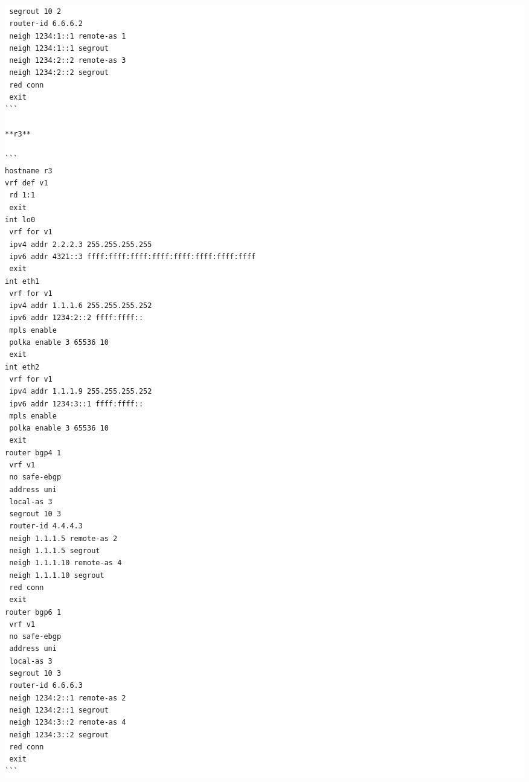      segrout 10 2
     router-id 6.6.6.2
     neigh 1234:1::1 remote-as 1
     neigh 1234:1::1 segrout
     neigh 1234:2::2 remote-as 3
     neigh 1234:2::2 segrout
     red conn
     exit
    ```

    **r3**

    ```
    hostname r3
    vrf def v1
     rd 1:1
     exit
    int lo0
     vrf for v1
     ipv4 addr 2.2.2.3 255.255.255.255
     ipv6 addr 4321::3 ffff:ffff:ffff:ffff:ffff:ffff:ffff:ffff
     exit
    int eth1
     vrf for v1
     ipv4 addr 1.1.1.6 255.255.255.252
     ipv6 addr 1234:2::2 ffff:ffff::
     mpls enable
     polka enable 3 65536 10
     exit
    int eth2
     vrf for v1
     ipv4 addr 1.1.1.9 255.255.255.252
     ipv6 addr 1234:3::1 ffff:ffff::
     mpls enable
     polka enable 3 65536 10
     exit
    router bgp4 1
     vrf v1
     no safe-ebgp
     address uni
     local-as 3
     segrout 10 3
     router-id 4.4.4.3
     neigh 1.1.1.5 remote-as 2
     neigh 1.1.1.5 segrout
     neigh 1.1.1.10 remote-as 4
     neigh 1.1.1.10 segrout
     red conn
     exit
    router bgp6 1
     vrf v1
     no safe-ebgp
     address uni
     local-as 3
     segrout 10 3
     router-id 6.6.6.3
     neigh 1234:2::1 remote-as 2
     neigh 1234:2::1 segrout
     neigh 1234:3::2 remote-as 4
     neigh 1234:3::2 segrout
     red conn
     exit
    ```
